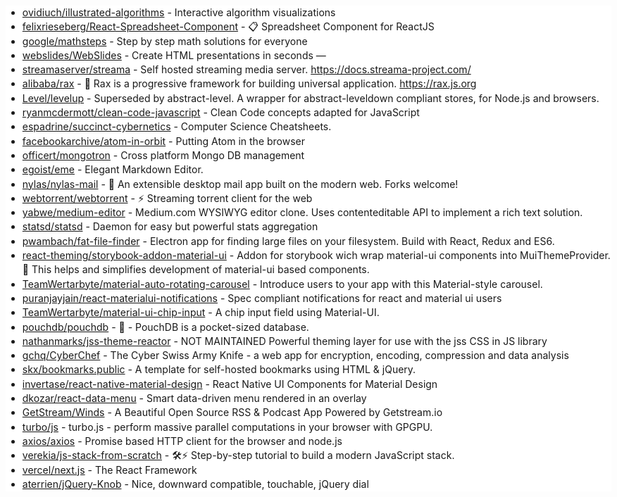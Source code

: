 - [ovidiuch/illustrated-algorithms](https://github.com/ovidiuch/illustrated-algorithms) - Interactive algorithm visualizations
- [felixrieseberg/React-Spreadsheet-Component](https://github.com/felixrieseberg/React-Spreadsheet-Component) - :clipboard: Spreadsheet Component for ReactJS
- [google/mathsteps](https://github.com/google/mathsteps) - Step by step math solutions for everyone
- [webslides/WebSlides](https://github.com/webslides/WebSlides) - Create HTML presentations in seconds —
- [streamaserver/streama](https://github.com/streamaserver/streama) - Self hosted streaming media server. https://docs.streama-project.com/
- [alibaba/rax](https://github.com/alibaba/rax) - 🐰 Rax is a progressive framework for building universal application. https://rax.js.org
- [Level/levelup](https://github.com/Level/levelup) - Superseded by abstract-level. A wrapper for abstract-leveldown compliant stores, for Node.js and browsers.
- [ryanmcdermott/clean-code-javascript](https://github.com/ryanmcdermott/clean-code-javascript) - Clean Code concepts adapted for JavaScript
- [espadrine/succinct-cybernetics](https://github.com/espadrine/succinct-cybernetics) - Computer Science Cheatsheets.
- [facebookarchive/atom-in-orbit](https://github.com/facebookarchive/atom-in-orbit) - Putting Atom in the browser
- [officert/mongotron](https://github.com/officert/mongotron) - Cross platform Mongo DB management
- [egoist/eme](https://github.com/egoist/eme) - Elegant Markdown Editor.
- [nylas/nylas-mail](https://github.com/nylas/nylas-mail) - :love_letter: An extensible desktop mail app built on the modern web.  Forks welcome!
- [webtorrent/webtorrent](https://github.com/webtorrent/webtorrent) - ⚡️ Streaming torrent client for the web
- [yabwe/medium-editor](https://github.com/yabwe/medium-editor) - Medium.com WYSIWYG editor clone. Uses contenteditable API to implement a rich text solution.
- [statsd/statsd](https://github.com/statsd/statsd) - Daemon for easy but powerful stats aggregation
- [pwambach/fat-file-finder](https://github.com/pwambach/fat-file-finder) - Electron app for finding large files on your filesystem. Build with React, Redux and ES6.
- [react-theming/storybook-addon-material-ui](https://github.com/react-theming/storybook-addon-material-ui) - Addon for storybook wich wrap material-ui components into MuiThemeProvider. :page_with_curl: This helps and simplifies development of material-ui based components.
- [TeamWertarbyte/material-auto-rotating-carousel](https://github.com/TeamWertarbyte/material-auto-rotating-carousel) - Introduce users to your app with this Material-style carousel.
- [puranjayjain/react-materialui-notifications](https://github.com/puranjayjain/react-materialui-notifications) - Spec compliant notifications for react and material ui users
- [TeamWertarbyte/material-ui-chip-input](https://github.com/TeamWertarbyte/material-ui-chip-input) - A chip input field using Material-UI.
- [pouchdb/pouchdb](https://github.com/pouchdb/pouchdb) - :kangaroo: - PouchDB is a pocket-sized database.
- [nathanmarks/jss-theme-reactor](https://github.com/nathanmarks/jss-theme-reactor) - NOT MAINTAINED Powerful theming layer for use with the jss CSS in JS library
- [gchq/CyberChef](https://github.com/gchq/CyberChef) - The Cyber Swiss Army Knife - a web app for encryption, encoding, compression and data analysis
- [skx/bookmarks.public](https://github.com/skx/bookmarks.public) - A template for self-hosted bookmarks using HTML & jQuery.
- [invertase/react-native-material-design](https://github.com/invertase/react-native-material-design) - React Native UI Components for Material Design
- [dkozar/react-data-menu](https://github.com/dkozar/react-data-menu) - Smart data-driven menu rendered in an overlay
- [GetStream/Winds](https://github.com/GetStream/Winds) - A Beautiful Open Source RSS & Podcast App Powered by Getstream.io
- [turbo/js](https://github.com/turbo/js) - turbo.js - perform massive parallel computations in your browser with GPGPU.
- [axios/axios](https://github.com/axios/axios) - Promise based HTTP client for the browser and node.js
- [verekia/js-stack-from-scratch](https://github.com/verekia/js-stack-from-scratch) - 🛠️⚡ Step-by-step tutorial to build a modern JavaScript stack.
- [vercel/next.js](https://github.com/vercel/next.js) - The React Framework
- [aterrien/jQuery-Knob](https://github.com/aterrien/jQuery-Knob) - Nice, downward compatible, touchable, jQuery dial